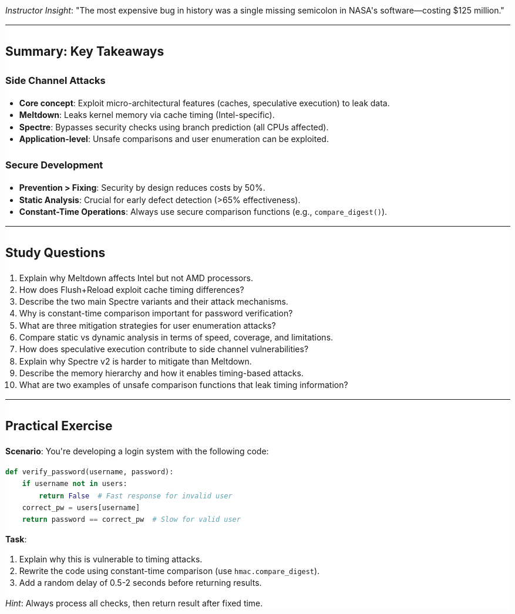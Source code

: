 *Instructor Insight*: "The most expensive bug in history was a single missing semicolon in NASA's software—costing $125 million."

---

## Summary: Key Takeaways

### Side Channel Attacks
- **Core concept**: Exploit micro-architectural features (caches, speculative execution) to leak data.
- **Meltdown**: Leaks kernel memory via cache timing (Intel-specific).
- **Spectre**: Bypasses security checks using branch prediction (all CPUs affected).
- **Application-level**: Unsafe comparisons and user enumeration can be exploited.

### Secure Development
- **Prevention > Fixing**: Security by design reduces costs by 50%.
- **Static Analysis**: Crucial for early defect detection (>65% effectiveness).
- **Constant-Time Operations**: Always use secure comparison functions (e.g., `compare_digest()`).

---

## Study Questions

1. Explain why Meltdown affects Intel but not AMD processors.
2. How does Flush+Reload exploit cache timing differences?
3. Describe the two main Spectre variants and their attack mechanisms.
4. Why is constant-time comparison important for password verification?
5. What are three mitigation strategies for user enumeration attacks?
6. Compare static vs dynamic analysis in terms of speed, coverage, and limitations.
7. How does speculative execution contribute to side channel vulnerabilities?
8. Explain why Spectre v2 is harder to mitigate than Meltdown.
9. Describe the memory hierarchy and how it enables timing-based attacks.
10. What are two examples of unsafe comparison functions that leak timing information?

---

## Practical Exercise

**Scenario**: You're developing a login system with the following code:

```python
def verify_password(username, password):
    if username not in users:
        return False  # Fast response for invalid user
    correct_pw = users[username]
    return password == correct_pw  # Slow for valid user
```

**Task**: 
1. Explain why this is vulnerable to timing attacks.
2. Rewrite the code using constant-time comparison (use `hmac.compare_digest`).
3. Add a random delay of 0.5-2 seconds before returning results.

*Hint*: Always process all checks, then return result after fixed time.